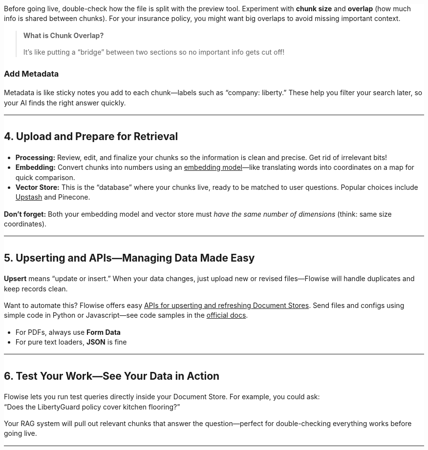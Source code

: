 Before going live, double-check how the file is split with the preview tool. Experiment with **chunk size** and **overlap** (how much info is shared between chunks). For your insurance policy, you might want big overlaps to avoid missing important context.

> **What is Chunk Overlap?**  
>  
> It’s like putting a “bridge” between two sections so no important info gets cut off!

### **Add Metadata**

Metadata is like sticky notes you add to each chunk—labels such as “company: liberty.” These help you filter your search later, so your AI finds the right answer quickly.

---

## **4. Upload and Prepare for Retrieval**

- **Processing:** Review, edit, and finalize your chunks so the information is clean and precise. Get rid of irrelevant bits!
- **Embedding:** Convert chunks into numbers using an [embedding model](https://docs.flowiseai.com/integrations/langchain/embeddings)—like translating words into coordinates on a map for quick comparison.
- **Vector Store:** This is the “database” where your chunks live, ready to be matched to user questions. Popular choices include [Upstash](https://docs.flowiseai.com/integrations/langchain/vector-stores) and Pinecone.

**Don’t forget:** Both your embedding model and vector store must *have the same number of dimensions* (think: same size coordinates).

---

## **5. Upserting and APIs—Managing Data Made Easy**

**Upsert** means “update or insert.” When your data changes, just upload new or revised files—Flowise will handle duplicates and keep records clean.

Want to automate this? Flowise offers easy [APIs for upserting and refreshing Document Stores](https://docs.flowiseai.com/api-reference/document-store). Send files and configs using simple code in Python or Javascript—see code samples in the [official docs](https://docs.flowiseai.com/api-reference/document-store).

- For PDFs, always use **Form Data**
- For pure text loaders, **JSON** is fine

---

## **6. Test Your Work—See Your Data in Action**

Flowise lets you run test queries directly inside your Document Store. For example, you could ask:  
“Does the LibertyGuard policy cover kitchen flooring?”

Your RAG system will pull out relevant chunks that answer the question—perfect for double-checking everything works before going live.

---
